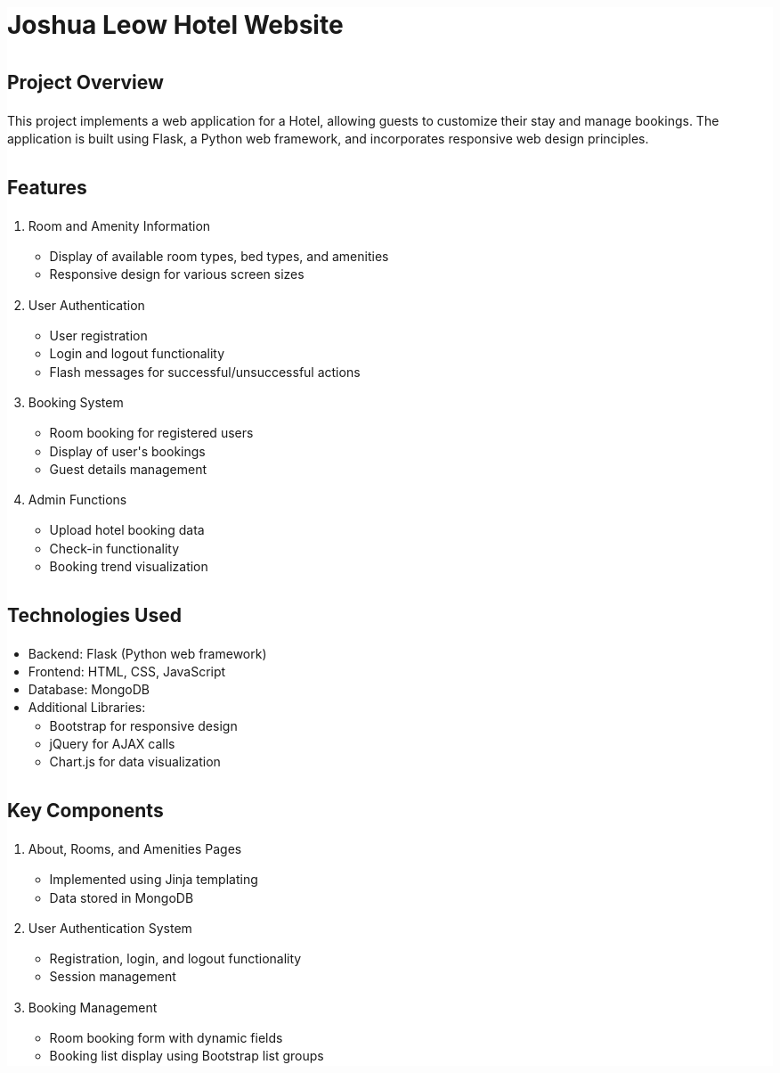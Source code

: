 # Joshua Leow Hotel Website

## Project Overview

This project implements a web application for a Hotel, allowing guests to customize their stay and manage bookings. The application is built using Flask, a Python web framework, and incorporates responsive web design principles.

## Features

1. Room and Amenity Information
   - Display of available room types, bed types, and amenities
   - Responsive design for various screen sizes

2. User Authentication
   - User registration
   - Login and logout functionality
   - Flash messages for successful/unsuccessful actions

3. Booking System
   - Room booking for registered users
   - Display of user's bookings
   - Guest details management

4. Admin Functions
   - Upload hotel booking data
   - Check-in functionality
   - Booking trend visualization

## Technologies Used

- Backend: Flask (Python web framework)
- Frontend: HTML, CSS, JavaScript
- Database: MongoDB
- Additional Libraries: 
  - Bootstrap for responsive design
  - jQuery for AJAX calls
  - Chart.js for data visualization

## Key Components

1. About, Rooms, and Amenities Pages
   - Implemented using Jinja templating
   - Data stored in MongoDB

2. User Authentication System
   - Registration, login, and logout functionality
   - Session management

3. Booking Management
   - Room booking form with dynamic fields
   - Booking list display using Bootstrap list groups
